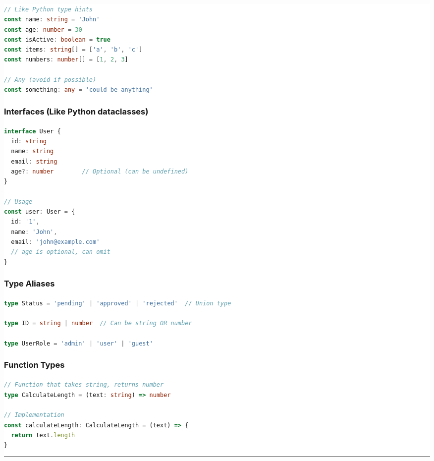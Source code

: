 ```typescript
// Like Python type hints
const name: string = 'John'
const age: number = 30
const isActive: boolean = true
const items: string[] = ['a', 'b', 'c']
const numbers: number[] = [1, 2, 3]

// Any (avoid if possible)
const something: any = 'could be anything'
```

### **Interfaces (Like Python dataclasses)**

```typescript
interface User {
  id: string
  name: string
  email: string
  age?: number        // Optional (can be undefined)
}

// Usage
const user: User = {
  id: '1',
  name: 'John',
  email: 'john@example.com'
  // age is optional, can omit
}
```

### **Type Aliases**

```typescript
type Status = 'pending' | 'approved' | 'rejected'  // Union type

type ID = string | number  // Can be string OR number

type UserRole = 'admin' | 'user' | 'guest'
```

### **Function Types**

```typescript
// Function that takes string, returns number
type CalculateLength = (text: string) => number

// Implementation
const calculateLength: CalculateLength = (text) => {
  return text.length
}
```

---

